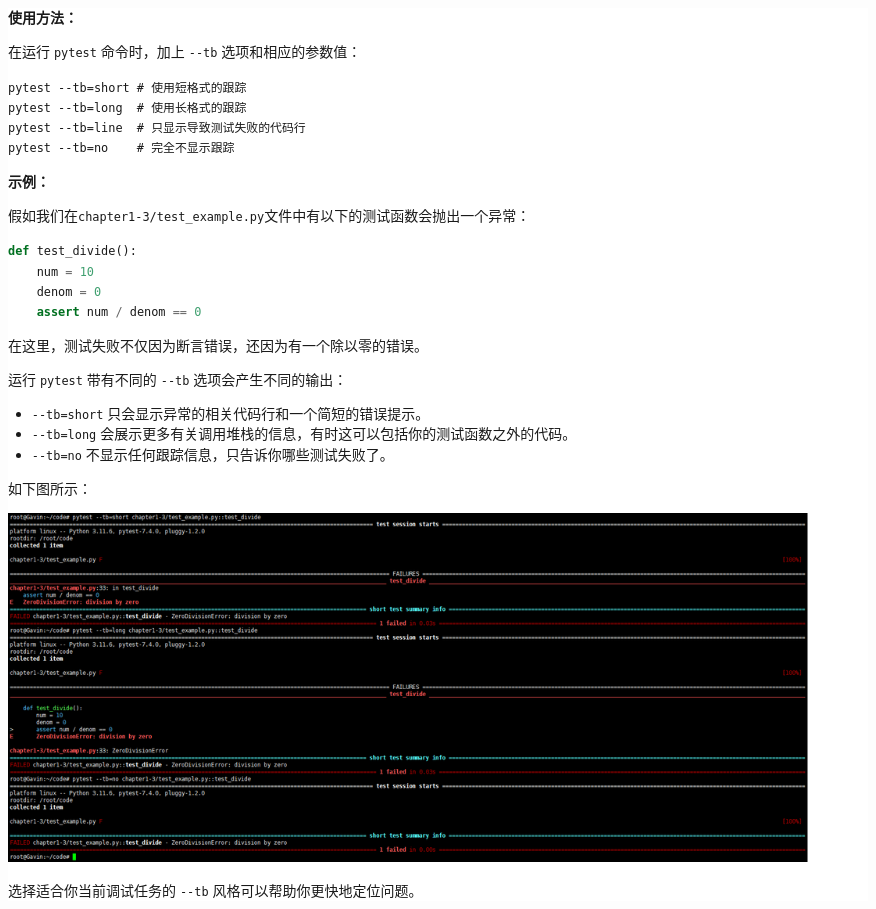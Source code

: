 **使用方法：**

在运行 `pytest` 命令时，加上 `--tb` 选项和相应的参数值：

```shell
pytest --tb=short # 使用短格式的跟踪
pytest --tb=long  # 使用长格式的跟踪
pytest --tb=line  # 只显示导致测试失败的代码行
pytest --tb=no    # 完全不显示跟踪
```

**示例：**

假如我们在`chapter1-3/test_example.py`文件中有以下的测试函数会抛出一个异常：

```python
def test_divide():
    num = 10
    denom = 0
    assert num / denom == 0
```

在这里，测试失败不仅因为断言错误，还因为有一个除以零的错误。

运行 `pytest` 带有不同的 `--tb` 选项会产生不同的输出：

- `--tb=short` 只会显示异常的相关代码行和一个简短的错误提示。
- `--tb=long` 会展示更多有关调用堆栈的信息，有时这可以包括你的测试函数之外的代码。
- `--tb=no` 不显示任何跟踪信息，只告诉你哪些测试失败了。

如下图所示：

<img class="shadow" src="/img/in-post/chatp1-3_tb.png" width="800">

选择适合你当前调试任务的 `--tb` 风格可以帮助你更快地定位问题。



